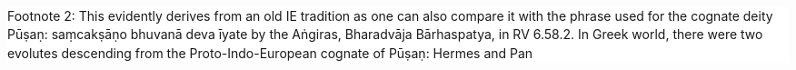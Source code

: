 Footnote 2: This evidently derives from an old IE tradition as one can
also compare it with the phrase used for the cognate deity Pūṣaṇ:
saṃcakṣāṇo bhuvanā deva īyate by the Aṅgiras, Bharadvāja
Bārhaspatya, in RV 6.58.2. In Greek world, there were two evolutes
descending from the Proto-Indo-European cognate of Pūṣaṇ: Hermes and Pan
